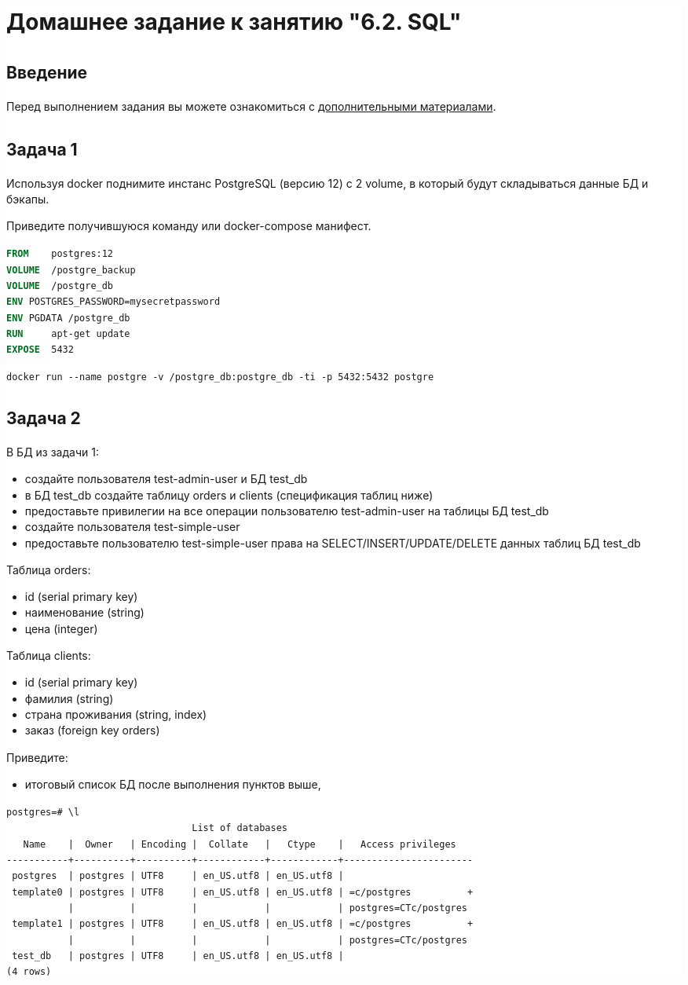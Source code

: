 # Домашнее задание к занятию "6.2. SQL"

## Введение

Перед выполнением задания вы можете ознакомиться с 
[дополнительными материалами](https://github.com/netology-code/virt-homeworks/tree/master/additional/README.md).

## Задача 1

Используя docker поднимите инстанс PostgreSQL (версию 12) c 2 volume, 
в который будут складываться данные БД и бэкапы.

Приведите получившуюся команду или docker-compose манифест.

```dockerfile
FROM    postgres:12
VOLUME	/postgre_backup
VOLUME	/postgre_db
ENV POSTGRES_PASSWORD=mysecretpassword
ENV PGDATA /postgre_db
RUN     apt-get update
EXPOSE  5432
```
```commandline
docker run --name postgre -v /postgre_db:postgre_db -ti -p 5432:5432 postgre
```
## Задача 2

В БД из задачи 1: 
- создайте пользователя test-admin-user и БД test_db
- в БД test_db создайте таблицу orders и clients (спeцификация таблиц ниже)
- предоставьте привилегии на все операции пользователю test-admin-user на таблицы БД test_db
- создайте пользователя test-simple-user  
- предоставьте пользователю test-simple-user права на SELECT/INSERT/UPDATE/DELETE данных таблиц БД test_db

Таблица orders:
- id (serial primary key)
- наименование (string)
- цена (integer)

Таблица clients:
- id (serial primary key)
- фамилия (string)
- страна проживания (string, index)
- заказ (foreign key orders)

Приведите:
- итоговый список БД после выполнения пунктов выше,
```commandline
postgres=# \l
                                 List of databases
   Name    |  Owner   | Encoding |  Collate   |   Ctype    |   Access privileges
-----------+----------+----------+------------+------------+-----------------------
 postgres  | postgres | UTF8     | en_US.utf8 | en_US.utf8 |
 template0 | postgres | UTF8     | en_US.utf8 | en_US.utf8 | =c/postgres          +
           |          |          |            |            | postgres=CTc/postgres
 template1 | postgres | UTF8     | en_US.utf8 | en_US.utf8 | =c/postgres          +
           |          |          |            |            | postgres=CTc/postgres
 test_db   | postgres | UTF8     | en_US.utf8 | en_US.utf8 |
(4 rows)
```
